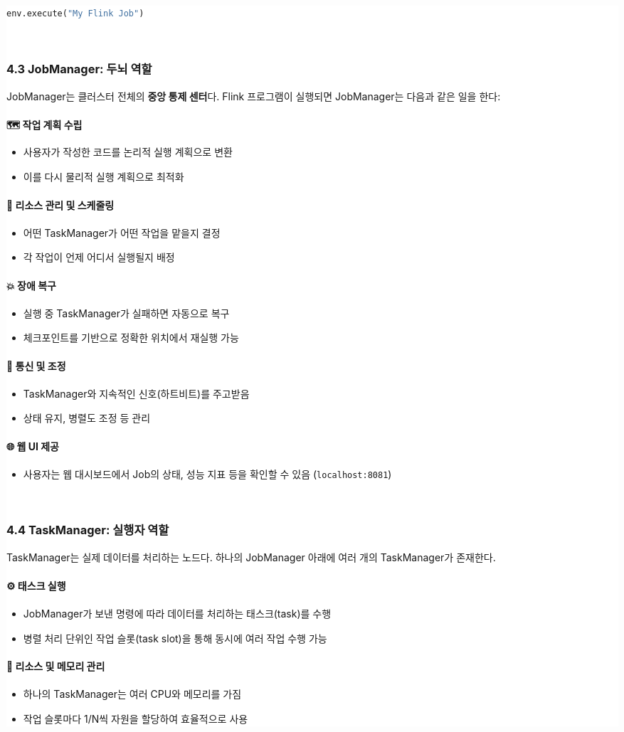```python
env.execute("My Flink Job")
```

<br>

### 4.3 JobManager: 두뇌 역할

JobManager는 클러스터 전체의 **중앙 통제 센터**다. Flink 프로그램이 실행되면 JobManager는 다음과 같은 일을 한다:

#### 🗺️ 작업 계획 수립

*   사용자가 작성한 코드를 논리적 실행 계획으로 변환
    
*   이를 다시 물리적 실행 계획으로 최적화
    

#### 🧠 리소스 관리 및 스케줄링

*   어떤 TaskManager가 어떤 작업을 맡을지 결정
    
*   각 작업이 언제 어디서 실행될지 배정
    

#### 💥 장애 복구

*   실행 중 TaskManager가 실패하면 자동으로 복구
    
*   체크포인트를 기반으로 정확한 위치에서 재실행 가능
    

#### 🔌 통신 및 조정

*   TaskManager와 지속적인 신호(하트비트)를 주고받음
    
*   상태 유지, 병렬도 조정 등 관리
    

#### 🌐 웹 UI 제공

*   사용자는 웹 대시보드에서 Job의 상태, 성능 지표 등을 확인할 수 있음 (`localhost:8081`)
    

<br>

### 4.4 TaskManager: 실행자 역할

TaskManager는 실제 데이터를 처리하는 노드다. 하나의 JobManager 아래에 여러 개의 TaskManager가 존재한다.

#### ⚙️ 태스크 실행

*   JobManager가 보낸 명령에 따라 데이터를 처리하는 태스크(task)를 수행
    
*   병렬 처리 단위인 작업 슬롯(task slot)을 통해 동시에 여러 작업 수행 가능
    

#### 🧮 리소스 및 메모리 관리

*   하나의 TaskManager는 여러 CPU와 메모리를 가짐
    
*   작업 슬롯마다 1/N씩 자원을 할당하여 효율적으로 사용
    